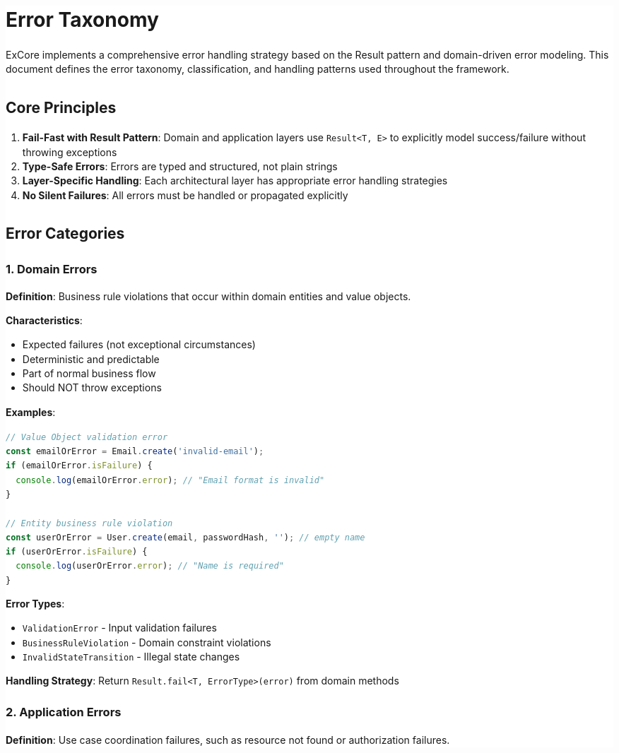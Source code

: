 # Error Taxonomy

ExCore implements a comprehensive error handling strategy based on the Result pattern and domain-driven error modeling. This document defines the error taxonomy, classification, and handling patterns used throughout the framework.

## Core Principles

1. **Fail-Fast with Result Pattern**: Domain and application layers use `Result<T, E>` to explicitly model success/failure without throwing exceptions
2. **Type-Safe Errors**: Errors are typed and structured, not plain strings
3. **Layer-Specific Handling**: Each architectural layer has appropriate error handling strategies
4. **No Silent Failures**: All errors must be handled or propagated explicitly

## Error Categories

### 1. Domain Errors

**Definition**: Business rule violations that occur within domain entities and value objects.

**Characteristics**:
- Expected failures (not exceptional circumstances)
- Deterministic and predictable
- Part of normal business flow
- Should NOT throw exceptions

**Examples**:
```typescript
// Value Object validation error
const emailOrError = Email.create('invalid-email');
if (emailOrError.isFailure) {
  console.log(emailOrError.error); // "Email format is invalid"
}

// Entity business rule violation
const userOrError = User.create(email, passwordHash, ''); // empty name
if (userOrError.isFailure) {
  console.log(userOrError.error); // "Name is required"
}
```

**Error Types**:
- `ValidationError` - Input validation failures
- `BusinessRuleViolation` - Domain constraint violations
- `InvalidStateTransition` - Illegal state changes

**Handling Strategy**: Return `Result.fail<T, ErrorType>(error)` from domain methods

### 2. Application Errors

**Definition**: Use case coordination failures, such as resource not found or authorization failures.
